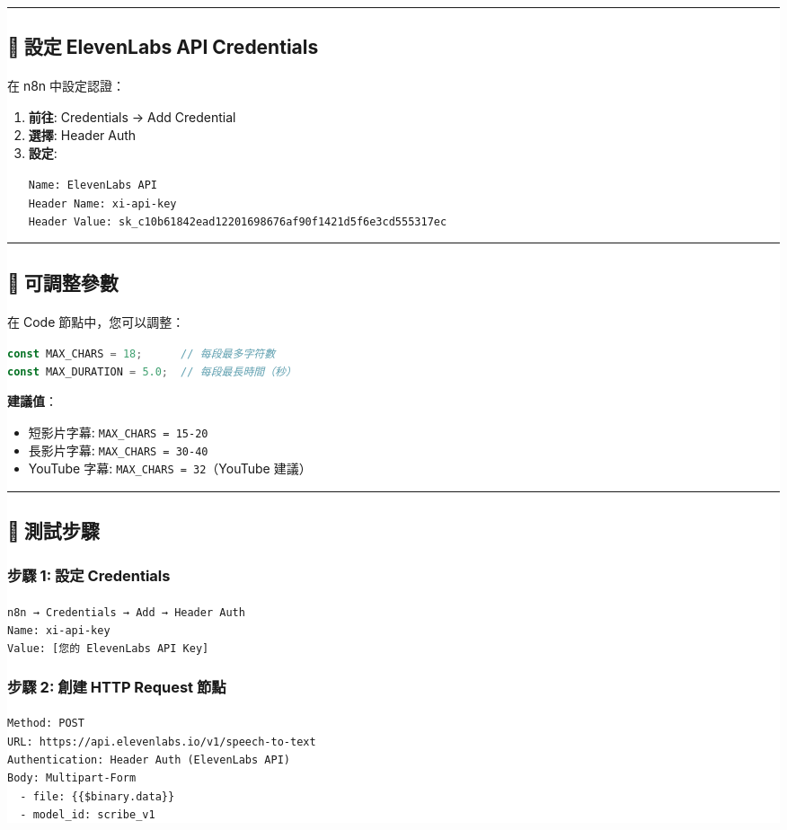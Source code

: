 ```json
```

---

## 🔑 設定 ElevenLabs API Credentials

在 n8n 中設定認證：

1. **前往**: Credentials → Add Credential
2. **選擇**: Header Auth
3. **設定**:
   ```
   Name: ElevenLabs API
   Header Name: xi-api-key
   Header Value: sk_c10b61842ead12201698676af90f1421d5f6e3cd555317ec
   ```

---

## 📝 可調整參數

在 Code 節點中，您可以調整：

```javascript
const MAX_CHARS = 18;      // 每段最多字符數
const MAX_DURATION = 5.0;  // 每段最長時間（秒）
```

**建議值**：
- 短影片字幕: `MAX_CHARS = 15-20`
- 長影片字幕: `MAX_CHARS = 30-40`
- YouTube 字幕: `MAX_CHARS = 32`（YouTube 建議）

---

## 🧪 測試步驟

### 步驟 1: 設定 Credentials
```
n8n → Credentials → Add → Header Auth
Name: xi-api-key
Value: [您的 ElevenLabs API Key]
```

### 步驟 2: 創建 HTTP Request 節點
```
Method: POST
URL: https://api.elevenlabs.io/v1/speech-to-text
Authentication: Header Auth (ElevenLabs API)
Body: Multipart-Form
  - file: {{$binary.data}}
  - model_id: scribe_v1
```
